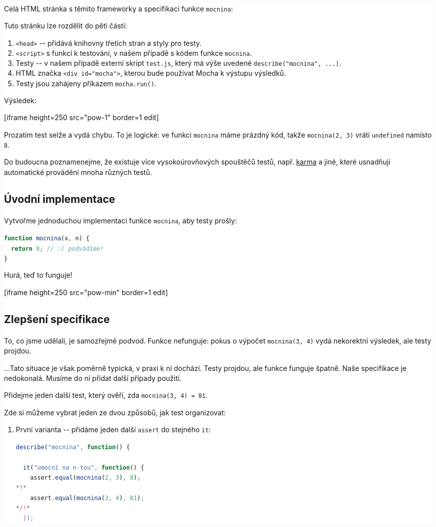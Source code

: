 Celá HTML stránka s těmito frameworky a specifikací funkce `mocnina`:

```html src="index.html"
```

Tuto stránku lze rozdělit do pěti částí:

1. `<head>` -- přidává knihovny třetích stran a styly pro testy.
2. `<script>` s funkcí k testování, v našem případě s kódem funkce `mocnina`.
3. Testy -- v našem případě externí skript `test.js`, který má výše uvedené `describe("mocnina", ...)`.
4. HTML značka `<div id="mocha">`, kterou bude používat Mocha k výstupu výsledků.
5. Testy jsou zahájeny příkazem `mocha.run()`.

Výsledek:

[iframe height=250 src="pow-1" border=1 edit]

Prozatím test selže a vydá chybu. To je logické: ve funkci `mocnina` máme prázdný kód, takže `mocnina(2, 3)` vrátí `undefined` namísto `8`.

Do budoucna poznamenejme, že existuje více vysokoúrovňových spouštěčů testů, např. [karma](https://karma-runner.github.io/) a jiné, které usnadňují automatické provádění mnoha různých testů.

## Úvodní implementace

Vytvořme jednoduchou implementaci funkce `mocnina`, aby testy prošly:

```js
function mocnina(x, n) {
  return 8; // :) podvádíme!
}
```

Hurá, teď to funguje!

[iframe height=250 src="pow-min" border=1 edit]

## Zlepšení specifikace

To, co jsme udělali, je samozřejmě podvod. Funkce nefunguje: pokus o výpočet `mocnina(3, 4)` vydá nekorektní výsledek, ale testy projdou.

...Tato situace je však poměrně typická, v praxi k ní dochází. Testy projdou, ale funkce funguje špatně. Naše specifikace je nedokonalá. Musíme do ní přidat další případy použití.

Přidejme jeden další test, který ověří, zda `mocnina(3, 4) = 81`.

Zde si můžeme vybrat jeden ze dvou způsobů, jak test organizovat:

1. První varianta -- přidáme jeden další `assert` do stejného `it`:

    ```js
    describe("mocnina", function() {

      it("umocní na n-tou", function() {
        assert.equal(mocnina(2, 3), 8);
    *!*
        assert.equal(mocnina(3, 4), 81);
    */!*
      });

